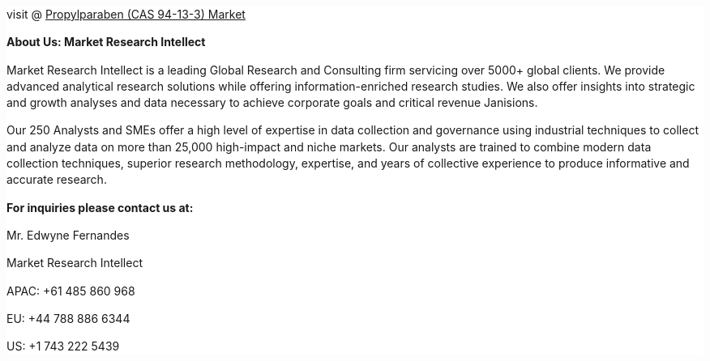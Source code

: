 visit&nbsp;@</strong>&nbsp;</span><span class="font-[700]"><a href="https://www.marketresearchintellect.com/product/global-propylparaben-cas-94-13-3-market/?utm_source=Linkedin&utm_medium=867" target="_blank" data-tracking-control-name="article-ssr-frontend-pulse_little-text-block" data-tracking-will-navigate="" data-test-link="">Propylparaben (CAS 94-13-3) Market</a></span></p><p><strong><span class="font-[700]">About Us: Market Research Intellect</span></strong></p><p><span class="">Market Research Intellect is a leading Global Research and Consulting firm servicing over 5000+ global clients. We provide advanced analytical research solutions while offering information-enriched research studies.&nbsp;</span>We also offer insights into strategic and growth analyses and data necessary to achieve corporate goals and critical revenue Janisions.</p><p><span class="">Our 250 Analysts and SMEs offer a high level of expertise in data collection and governance using industrial techniques to collect and analyze data on more than 25,000 high-impact and niche markets. Our analysts are trained to combine modern data collection techniques, superior research methodology, expertise, and years of collective experience to produce informative and accurate research.</span></p><p><strong>For inquiries please contact us at:</strong></p><p>Mr. Edwyne Fernandes</p><p>Market Research Intellect</p><p>APAC: +61 485 860 968</p><p>EU: +44 788 886 6344</p><p>US: +1 743 222 5439</p>